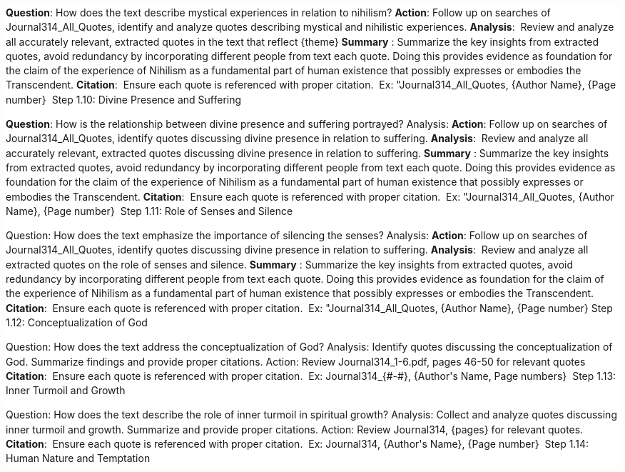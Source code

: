**Question**: How does the text describe mystical experiences in relation to nihilism?
**Action**: Follow up on searches of Journal314_All_Quotes, identify and analyze quotes describing mystical and nihilistic experiences.
**Analysis**:  Review and analyze all accurately relevant, extracted quotes in the text that reflect {theme}
**Summary** : Summarize the key insights from extracted quotes, avoid redundancy by incorporating different people from text each quote. Doing this provides evidence as foundation for the claim of the experience of Nihilism as a fundamental part of human existence that possibly expresses or embodies the Transcendent.
**Citation**:  Ensure each quote is referenced with proper citation.  Ex: "Journal314_All_Quotes, {Author Name}, {Page number} 
Step 1.10: Divine Presence and Suffering

**Question**: How is the relationship between divine presence and suffering portrayed? Analysis:
**Action**: Follow up on searches of Journal314_All_Quotes, identify quotes discussing divine presence in relation to suffering.
**Analysis**:  Review and analyze all accurately relevant, extracted quotes discussing divine presence in relation to suffering.
**Summary** : Summarize the key insights from extracted quotes, avoid redundancy by incorporating different people from text each quote. Doing this provides evidence as foundation for the claim of the experience of Nihilism as a fundamental part of human existence that possibly expresses or embodies the Transcendent.
**Citation**:  Ensure each quote is referenced with proper citation.  Ex: "Journal314_All_Quotes, {Author Name}, {Page number} 
Step 1.11: Role of Senses and Silence

Question: How does the text emphasize the importance of silencing the senses? Analysis:
**Action**: Follow up on searches of Journal314_All_Quotes, identify quotes discussing divine presence in relation to suffering.
**Analysis**:  Review and analyze all extracted quotes on the role of senses and silence.
**Summary** : Summarize the key insights from extracted quotes, avoid redundancy by incorporating different people from text each quote. Doing this provides evidence as foundation for the claim of the experience of Nihilism as a fundamental part of human existence that possibly expresses or embodies the Transcendent.
**Citation**:  Ensure each quote is referenced with proper citation.  Ex: "Journal314_All_Quotes, {Author Name}, {Page number}
Step 1.12: Conceptualization of God

Question: How does the text address the conceptualization of God? Analysis:
Identify quotes discussing the conceptualization of God.
Summarize findings and provide proper citations.
Action: Review Journal314_1-6.pdf, pages 46-50 for relevant quotes
**Citation**:  Ensure each quote is referenced with proper citation.  Ex: Journal314_{#-#}, {Author's Name, Page numbers} 
Step 1.13: Inner Turmoil and Growth

Question: How does the text describe the role of inner turmoil in spiritual growth? Analysis:
Collect and analyze quotes discussing inner turmoil and growth.
Summarize and provide proper citations.
Action: Review Journal314, {pages} for relevant quotes.
**Citation**:  Ensure each quote is referenced with proper citation.  Ex: Journal314, {Author's Name}, {Page number} 
Step 1.14: Human Nature and Temptation
